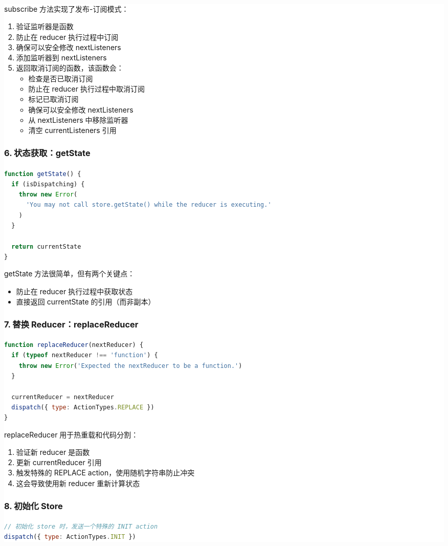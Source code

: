 subscribe 方法实现了发布-订阅模式：
1. 验证监听器是函数
2. 防止在 reducer 执行过程中订阅
3. 确保可以安全修改 nextListeners
4. 添加监听器到 nextListeners
5. 返回取消订阅的函数，该函数会：
   - 检查是否已取消订阅
   - 防止在 reducer 执行过程中取消订阅
   - 标记已取消订阅
   - 确保可以安全修改 nextListeners
   - 从 nextListeners 中移除监听器
   - 清空 currentListeners 引用

### 6. 状态获取：getState

```javascript
function getState() {
  if (isDispatching) {
    throw new Error(
      'You may not call store.getState() while the reducer is executing.'
    )
  }

  return currentState
}
```

getState 方法很简单，但有两个关键点：
- 防止在 reducer 执行过程中获取状态
- 直接返回 currentState 的引用（而非副本）

### 7. 替换 Reducer：replaceReducer

```javascript
function replaceReducer(nextReducer) {
  if (typeof nextReducer !== 'function') {
    throw new Error('Expected the nextReducer to be a function.')
  }

  currentReducer = nextReducer
  dispatch({ type: ActionTypes.REPLACE })
}
```

replaceReducer 用于热重载和代码分割：
1. 验证新 reducer 是函数
2. 更新 currentReducer 引用
3. 触发特殊的 REPLACE action，使用随机字符串防止冲突
4. 这会导致使用新 reducer 重新计算状态

### 8. 初始化 Store

```javascript
// 初始化 store 时，发送一个特殊的 INIT action
dispatch({ type: ActionTypes.INIT })
```

